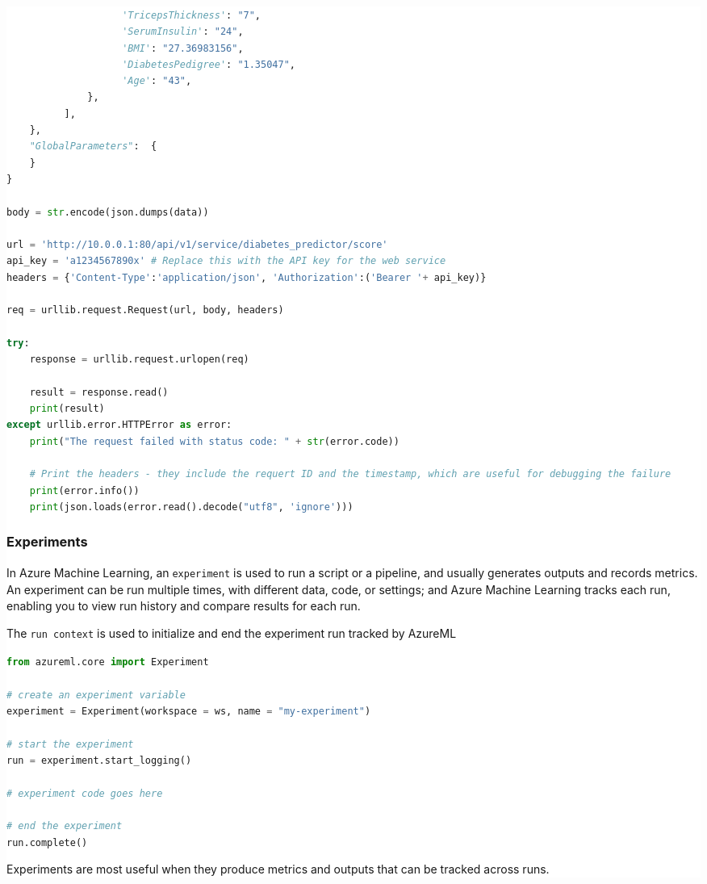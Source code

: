```python
                    'TricepsThickness': "7",
                    'SerumInsulin': "24",
                    'BMI': "27.36983156",
                    'DiabetesPedigree': "1.35047",
                    'Age': "43",
              },
          ],
    },
    "GlobalParameters":  {
    }
}

body = str.encode(json.dumps(data))

url = 'http://10.0.0.1:80/api/v1/service/diabetes_predictor/score'
api_key = 'a1234567890x' # Replace this with the API key for the web service
headers = {'Content-Type':'application/json', 'Authorization':('Bearer '+ api_key)}

req = urllib.request.Request(url, body, headers)

try:
    response = urllib.request.urlopen(req)

    result = response.read()
    print(result)
except urllib.error.HTTPError as error:
    print("The request failed with status code: " + str(error.code))

    # Print the headers - they include the requert ID and the timestamp, which are useful for debugging the failure
    print(error.info())
    print(json.loads(error.read().decode("utf8", 'ignore')))
```


### Experiments
In Azure Machine Learning, an `experiment`  is used to run a script or a pipeline, and usually generates outputs and records metrics. An experiment can be run multiple times, with different data, code, or settings; and Azure Machine Learning tracks each run, enabling you to view run history and compare results for each run.

The `run context` is used to initialize and end the experiment run tracked by AzureML
```python
from azureml.core import Experiment

# create an experiment variable
experiment = Experiment(workspace = ws, name = "my-experiment")

# start the experiment
run = experiment.start_logging()

# experiment code goes here

# end the experiment
run.complete()
```
Experiments are most useful when they produce metrics and outputs that can be tracked across runs.
